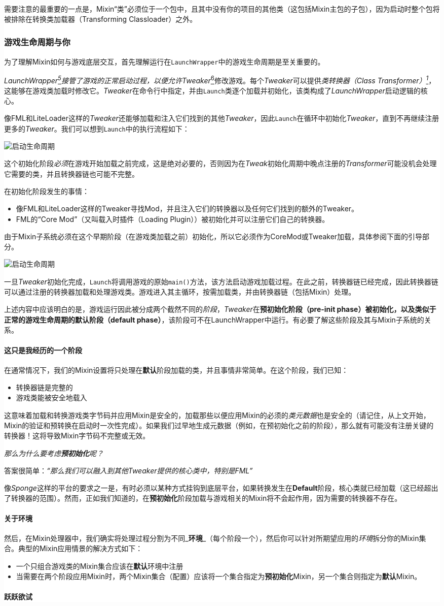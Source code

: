 需要注意的最重要的一点是，Mixin“类”必须位于一个包中，且其中没有你的项目的其他类（这包括Mixin主包的子包），因为启动时整个包将被排除在转换类加载器（Transforming Classloader）之外。

### 游戏生命周期与你

为了理解Mixin如何与游戏底层交互，首先理解运行在`LaunchWrapper`中的游戏生命周期是至关重要的。

*LaunchWrapper[<sup>5</sup>](#note5)*接管了游戏的正常启动过程，以便允许*Tweaker*[<sup>6</sup>](#note6)修改游戏。每个*Tweaker*可以提供*类转换器（Class Transformer）[<sup>1</sup>](#note1)*，这能够在游戏类加载时修改它。*Tweaker*在命令行中指定，并由`Launch`类逐个加载并初始化，该类构成了*LaunchWrapper*启动逻辑的核心。

像FML和LiteLoader这样的*Tweaker*还能够加载和注入它们找到的其他*Tweaker*，因此`Launch`在循环中初始化*Tweaker*，直到不再继续注册更多的*Tweaker*。我们可以想到`Launch`中的执行流程如下：

![启动生命周期](mixin_env_0.png)

这个初始化阶段*必须*在游戏开始加载之前完成，这是绝对必要的，否则因为在*Tweak*初始化周期中晚点注册的*Transformer*可能没机会处理它需要的类，并且转换器链也可能不完整。

在初始化阶段发生的事情：

* 像FML和LiteLoader这样的Tweaker寻找Mod，并且注入它们的转换器以及任何它们找到的额外的Tweaker。
* FML的“Core Mod”（又叫载入时插件（Loading Plugin））被初始化并可以注册它们自己的转换器。

由于Mixin子系统必须在这个早期阶段（在游戏类加载之前）初始化，所以它必须作为CoreMod或Tweaker加载，具体参阅下面的引导部分。

![启动生命周期](mixin_env_1.png)

一旦*Tweaker*初始化完成，`Launch`将调用游戏的原始`main()`方法，该方法启动游戏加载过程。在此之前，转换器链已经完成，因此转换器链可以通过注册的转换器加载和处理游戏类。游戏进入其主循环，按需加载类，并由转换器链（包括Mixin）处理。

上述内容中应该明白的是，游戏运行因此被分成两个截然不同的*阶段*，*Tweaker*在**预初始化阶段（pre-init phase）**被初始化，以及类似于正常的游戏生命周期的**默认阶段（default phase）**，该阶段可不在LaunchWrapper中运行。有必要了解这些阶段及其与Mixin子系统的关系。

#### 这只是我经历的一个阶段

在通常情况下，我们的Mixin设置将只处理在**默认**阶段加载的类，并且事情非常简单。在这个阶段，我们已知：

* 转换器链是完整的
* 游戏类能被安全地载入

这意味着加载和转换游戏类字节码并应用Mixin是安全的，加载那些以便应用Mixin的必须的*类元数据*也是安全的（请记住，从上文开始，Mixin的验证和预转换在启动时一次性完成）。如果我们过早地生成元数据（例如，在预初始化之前的阶段），那么就有可能没有注册关键的转换器！这将导致Mixin字节码不完整或无效。

_那么为什么要考虑**预初始化**呢？_

答案很简单：*“那么我们可以融入到其他Tweaker提供的核心类中，特别是FML”*

像*Sponge*这样的平台的要求之一是，有时必须以某种方式挂钩到底层平台，如果转换发生在**Default**阶段，核心类就已经加载（这已经超出了转换器的范围）。然而，正如我们知道的，在**预初始化**阶段加载与游戏相关的Mixin将不会起作用，因为需要的转换器不存在。

#### 关于环境

然后，在Mixin处理器中，我们确实将处理过程分割为不同_**环境**_（每个阶段一个），然后你可以针对所期望应用的*环境*拆分你的Mixin集合。典型的Mixin应用情景的解决方式如下：

* 一个只组合游戏类的Mixin集合应该在**默认**环境中注册
* 当需要在两个阶段应用Mixin时，两个Mixin集合（配置）应该将一个集合指定为**预初始化**Mixin，另一个集合则指定为**默认**Mixin。

#### 跃跃欲试
